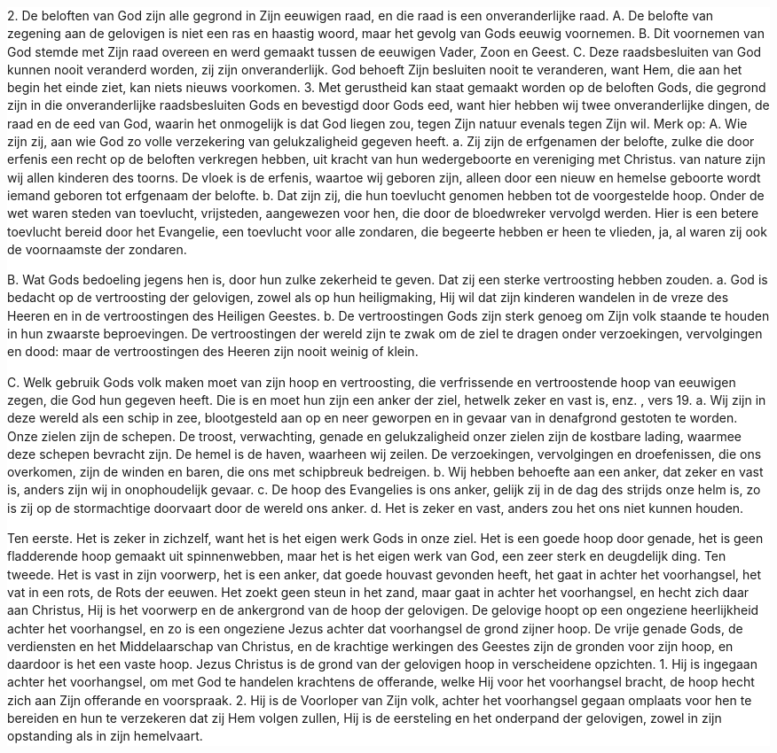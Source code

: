 2\. De beloften van God zijn alle gegrond in Zijn eeuwigen raad, en die raad is een onveranderlijke raad. A. De belofte van zegening aan de gelovigen is niet een ras en haastig woord, maar het gevolg van Gods eeuwig voornemen. B. Dit voornemen van God stemde met Zijn raad overeen en werd gemaakt tussen de eeuwigen Vader, Zoon en Geest. C. Deze raadsbesluiten van God kunnen nooit veranderd worden, zij zijn onveranderlijk. God behoeft Zijn besluiten nooit te veranderen, want Hem, die aan het begin het einde ziet, kan niets nieuws voorkomen. 
3\. Met gerustheid kan staat gemaakt worden op de beloften Gods, die gegrond zijn in die onveranderlijke raadsbesluiten Gods en bevestigd door Gods eed, want hier hebben wij twee onveranderlijke dingen, de raad en de eed van God, waarin het onmogelijk is dat God liegen zou, tegen Zijn natuur evenals tegen Zijn wil. 
Merk op: 
A. Wie zijn zij, aan wie God zo volle verzekering van gelukzaligheid gegeven heeft. 
a. Zij zijn de erfgenamen der belofte, zulke die door erfenis een recht op de beloften verkregen hebben, uit kracht van hun wedergeboorte en vereniging met Christus.  van nature zijn wij allen kinderen des toorns. De vloek is de erfenis, waartoe wij geboren zijn, alleen door een nieuw en hemelse geboorte wordt iemand geboren tot erfgenaam der belofte. 
b. Dat zijn zij, die hun toevlucht genomen hebben tot de voorgestelde hoop. Onder de wet waren steden van toevlucht, vrijsteden, aangewezen voor hen, die door de bloedwreker vervolgd werden. Hier is een betere toevlucht bereid door het Evangelie, een toevlucht voor alle zondaren, die begeerte hebben er heen te vlieden, ja, al waren zij ook de voornaamste der zondaren. 

B. Wat Gods bedoeling jegens hen is, door hun zulke zekerheid te geven. Dat zij een sterke vertroosting hebben zouden. 
a. God is bedacht op de vertroosting der gelovigen, zowel als op hun heiligmaking, Hij wil dat zijn kinderen wandelen in de vreze des Heeren en in de vertroostingen des Heiligen Geestes. b. De vertroostingen Gods zijn sterk genoeg om Zijn volk staande te houden in hun zwaarste beproevingen. De vertroostingen der wereld zijn te zwak om de ziel te dragen onder verzoekingen, vervolgingen en dood: maar de vertroostingen des Heeren zijn nooit weinig of klein. 

C. Welk gebruik Gods volk maken moet van zijn hoop en vertroosting, die verfrissende en vertroostende hoop van eeuwigen zegen, die God hun gegeven heeft. Die is en moet hun zijn een anker der ziel, hetwelk zeker en vast is, enz. , vers 19. 
a. Wij zijn in deze wereld als een schip in zee, blootgesteld aan op en neer geworpen en in gevaar van in denafgrond gestoten te worden. Onze zielen zijn de schepen. De troost, verwachting, genade en gelukzaligheid onzer zielen zijn de kostbare lading, waarmee deze schepen bevracht zijn. De hemel is de haven, waarheen wij zeilen. De verzoekingen, vervolgingen en droefenissen, die ons overkomen, zijn de winden en baren, die ons met schipbreuk bedreigen. 
b. Wij hebben behoefte aan een anker, dat zeker en vast is, anders zijn wij in onophoudelijk gevaar. 
c. De hoop des Evangelies is ons anker, gelijk zij in de dag des strijds onze helm is, zo is zij op de stormachtige doorvaart door de wereld ons anker. 
d. Het is zeker en vast, anders zou het ons niet kunnen houden. 

Ten eerste. Het is zeker in zichzelf, want het is het eigen werk Gods in onze ziel. Het is een goede hoop door genade, het is geen fladderende hoop gemaakt uit spinnenwebben, maar het is het eigen werk van God, een zeer sterk en deugdelijk ding. 
Ten tweede. Het is vast in zijn voorwerp, het is een anker, dat goede houvast gevonden heeft, het gaat in achter het voorhangsel, het vat in een rots, de Rots der eeuwen. Het zoekt geen steun in het zand, maar gaat in achter het voorhangsel, en hecht zich daar aan Christus, Hij is het voorwerp en de ankergrond van de hoop der gelovigen. De gelovige hoopt op een ongeziene heerlijkheid achter het voorhangsel, en zo is een ongeziene Jezus achter dat voorhangsel de grond zijner hoop. De vrije genade Gods, de verdiensten en het Middelaarschap van Christus, en de krachtige werkingen des Geestes zijn de gronden voor zijn hoop, en daardoor is het een vaste hoop. Jezus Christus is de grond van der gelovigen hoop in verscheidene opzichten. 
1\. Hij is ingegaan achter het voorhangsel, om met God te handelen krachtens de offerande, welke Hij voor het voorhangsel bracht, de hoop hecht zich aan Zijn offerande en voorspraak. 
2\. Hij is de Voorloper van Zijn volk, achter het voorhangsel gegaan omplaats voor hen te bereiden en hun te verzekeren dat zij Hem volgen zullen, Hij is de eersteling en het onderpand der gelovigen, zowel in zijn opstanding als in zijn hemelvaart. 